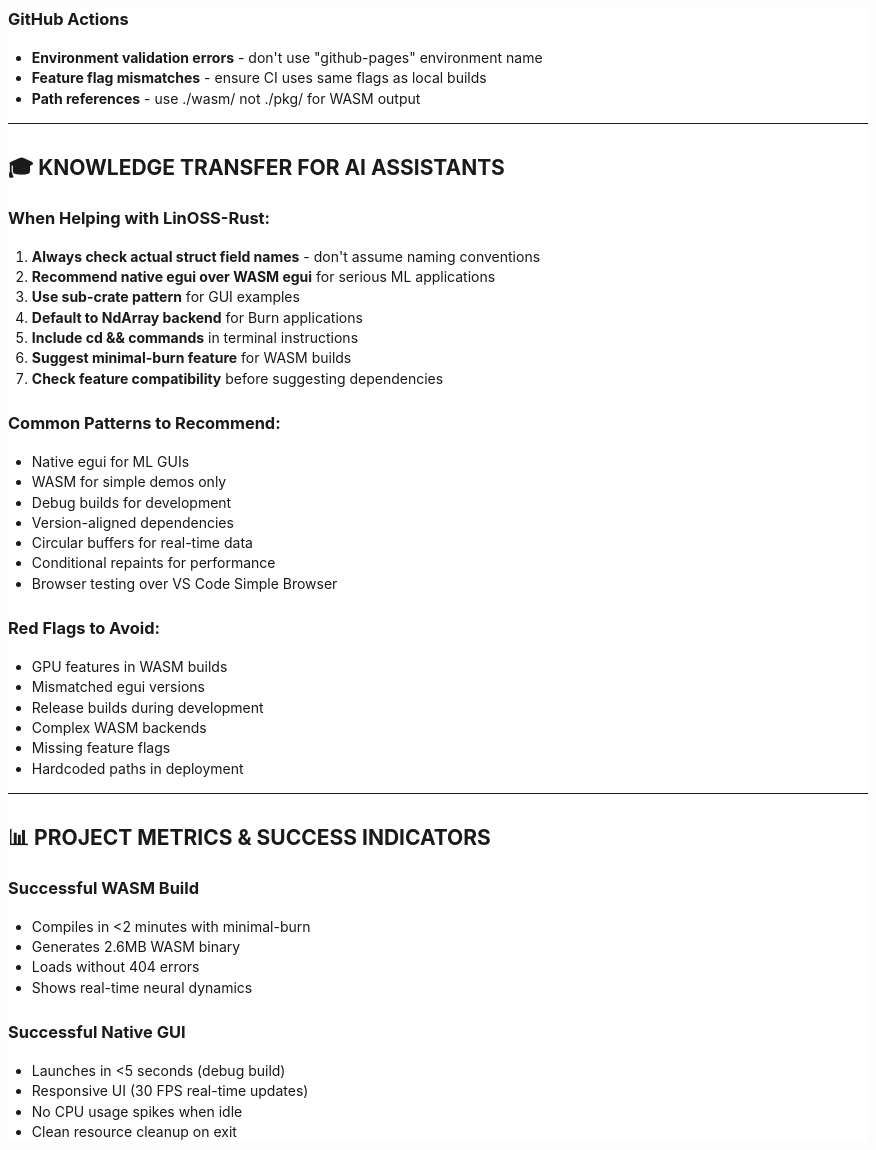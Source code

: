 ### **GitHub Actions**
- **Environment validation errors** - don't use "github-pages" environment name
- **Feature flag mismatches** - ensure CI uses same flags as local builds
- **Path references** - use ./wasm/ not ./pkg/ for WASM output

---

## 🎓 **KNOWLEDGE TRANSFER FOR AI ASSISTANTS**

### **When Helping with LinOSS-Rust:**

1. **Always check actual struct field names** - don't assume naming conventions
2. **Recommend native egui over WASM egui** for serious ML applications
3. **Use sub-crate pattern** for GUI examples
4. **Default to NdArray backend** for Burn applications
5. **Include cd && commands** in terminal instructions
6. **Suggest minimal-burn feature** for WASM builds
7. **Check feature compatibility** before suggesting dependencies

### **Common Patterns to Recommend:**
- Native egui for ML GUIs
- WASM for simple demos only  
- Debug builds for development
- Version-aligned dependencies
- Circular buffers for real-time data
- Conditional repaints for performance
- Browser testing over VS Code Simple Browser

### **Red Flags to Avoid:**
- GPU features in WASM builds
- Mismatched egui versions
- Release builds during development
- Complex WASM backends
- Missing feature flags
- Hardcoded paths in deployment

---

## 📊 **PROJECT METRICS & SUCCESS INDICATORS**

### **Successful WASM Build**
- Compiles in <2 minutes with minimal-burn
- Generates 2.6MB WASM binary
- Loads without 404 errors
- Shows real-time neural dynamics

### **Successful Native GUI**
- Launches in <5 seconds (debug build)
- Responsive UI (30 FPS real-time updates)
- No CPU usage spikes when idle
- Clean resource cleanup on exit
